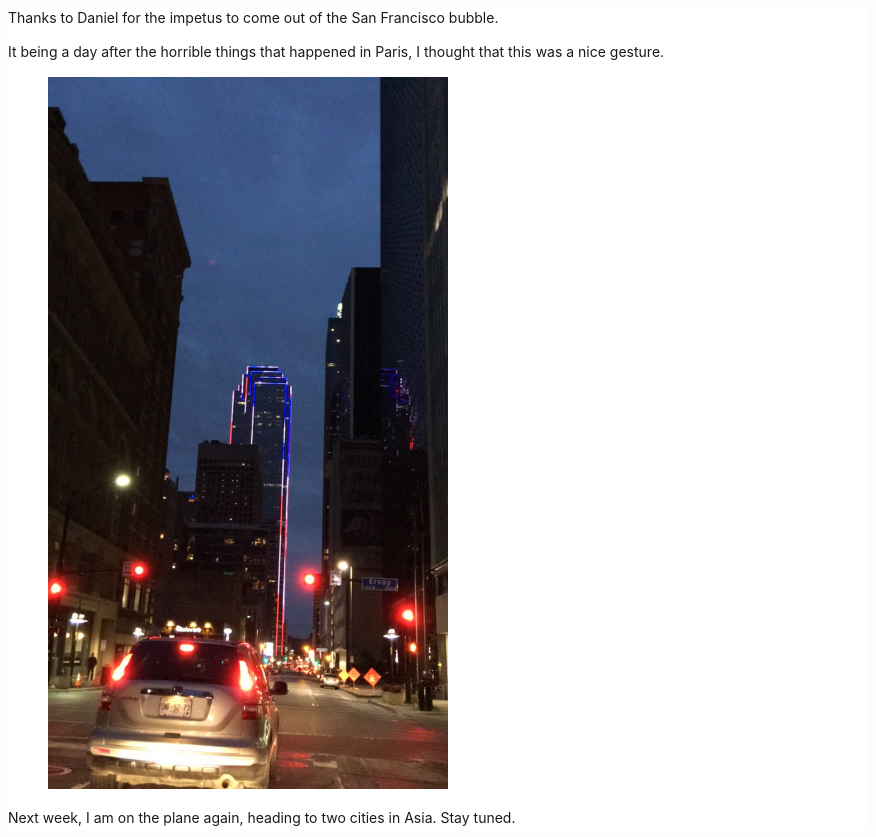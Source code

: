 Thanks to Daniel for the impetus to come out of the San Francisco bubble. 

It being a day after the horrible things that happened in Paris, I thought that this was a nice gesture.

<figure>
	<img src='https://raw.githubusercontent.com/jonathanstyu/jonathanstyu.github.com/master/images/dal-building.jpg' style='width: 400px'>
</figure>

Next week, I am on the plane again, heading to two cities in Asia. Stay tuned. 